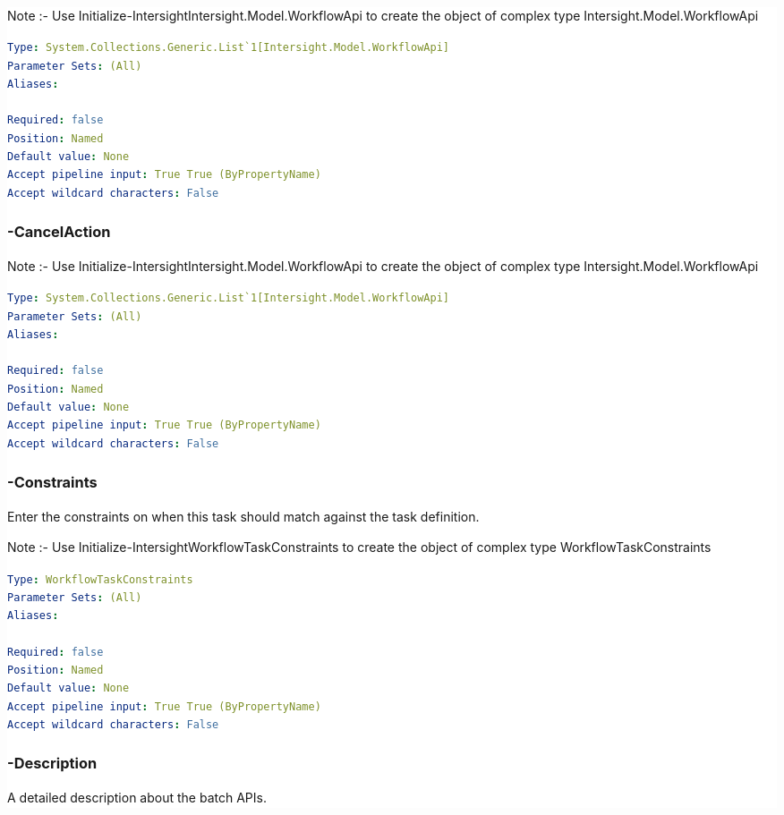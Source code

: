 
Note :- Use Initialize-IntersightIntersight.Model.WorkflowApi to create the object of complex type Intersight.Model.WorkflowApi

```yaml
Type: System.Collections.Generic.List`1[Intersight.Model.WorkflowApi]
Parameter Sets: (All)
Aliases:

Required: false
Position: Named
Default value: None
Accept pipeline input: True True (ByPropertyName)
Accept wildcard characters: False
```

### -CancelAction


Note :- Use Initialize-IntersightIntersight.Model.WorkflowApi to create the object of complex type Intersight.Model.WorkflowApi

```yaml
Type: System.Collections.Generic.List`1[Intersight.Model.WorkflowApi]
Parameter Sets: (All)
Aliases:

Required: false
Position: Named
Default value: None
Accept pipeline input: True True (ByPropertyName)
Accept wildcard characters: False
```

### -Constraints
Enter the constraints on when this task should match against the task definition.

Note :- Use Initialize-IntersightWorkflowTaskConstraints to create the object of complex type WorkflowTaskConstraints

```yaml
Type: WorkflowTaskConstraints
Parameter Sets: (All)
Aliases:

Required: false
Position: Named
Default value: None
Accept pipeline input: True True (ByPropertyName)
Accept wildcard characters: False
```

### -Description
A detailed description about the batch APIs.
